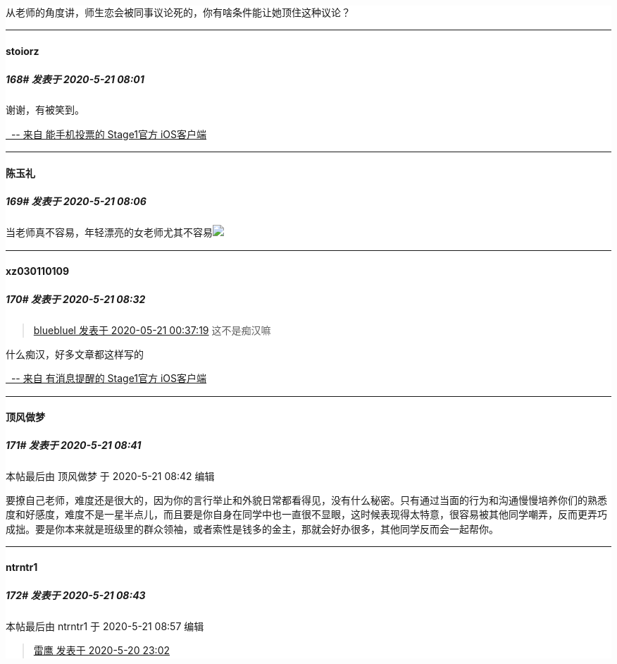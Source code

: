 
从老师的角度讲，师生恋会被同事议论死的，你有啥条件能让她顶住这种议论？


-----

####  stoiorz  
##### 168#       发表于 2020-5-21 08:01


谢谢，有被笑到。

[  -- 来自 能手机投票的 Stage1官方 iOS客户端](https://itunes.apple.com/fi/app/saraba1st/id1221237470?mt=8)


-----

####  陈玉礼  
##### 169#       发表于 2020-5-21 08:06


当老师真不容易，年轻漂亮的女老师尤其不容易<img src="https://static.saraba1st.com/image/smiley/face2017/002.png" referrerpolicy="no-referrer">


-----

####  xz030110109  
##### 170#       发表于 2020-5-21 08:32


<blockquote><a href="httphttps://bbs.saraba1st.com/2b/forum.php?mod=redirect&amp;goto=findpost&amp;pid=47496360&amp;ptid=1936536" target="_blank">bluebluel 发表于 2020-05-21 00:37:19</a>
这不是痴汉嘛</blockquote>什么痴汉，好多文章都这样写的

[  -- 来自 有消息提醒的 Stage1官方 iOS客户端](https://itunes.apple.com/fi/app/saraba1st/id1221237470?mt=8)


-----

####  顶风做梦  
##### 171#       发表于 2020-5-21 08:41


 本帖最后由 顶风做梦 于 2020-5-21 08:42 编辑 

要撩自己老师，难度还是很大的，因为你的言行举止和外貌日常都看得见，没有什么秘密。只有通过当面的行为和沟通慢慢培养你们的熟悉度和好感度，难度不是一星半点儿，而且要是你自身在同学中也一直很不显眼，这时候表现得太特意，很容易被其他同学嘲弄，反而更弄巧成拙。要是你本来就是班级里的群众领袖，或者索性是钱多的金主，那就会好办很多，其他同学反而会一起帮你。


-----

####  ntrntr1  
##### 172#       发表于 2020-5-21 08:43


 本帖最后由 ntrntr1 于 2020-5-21 08:57 编辑 
<blockquote><a href="httphttps://bbs.saraba1st.com/2b/forum.php?mod=redirect&amp;goto=findpost&amp;pid=47495141&amp;ptid=1936536" target="_blank">雷鹰 发表于 2020-5-20 23:02</a>
